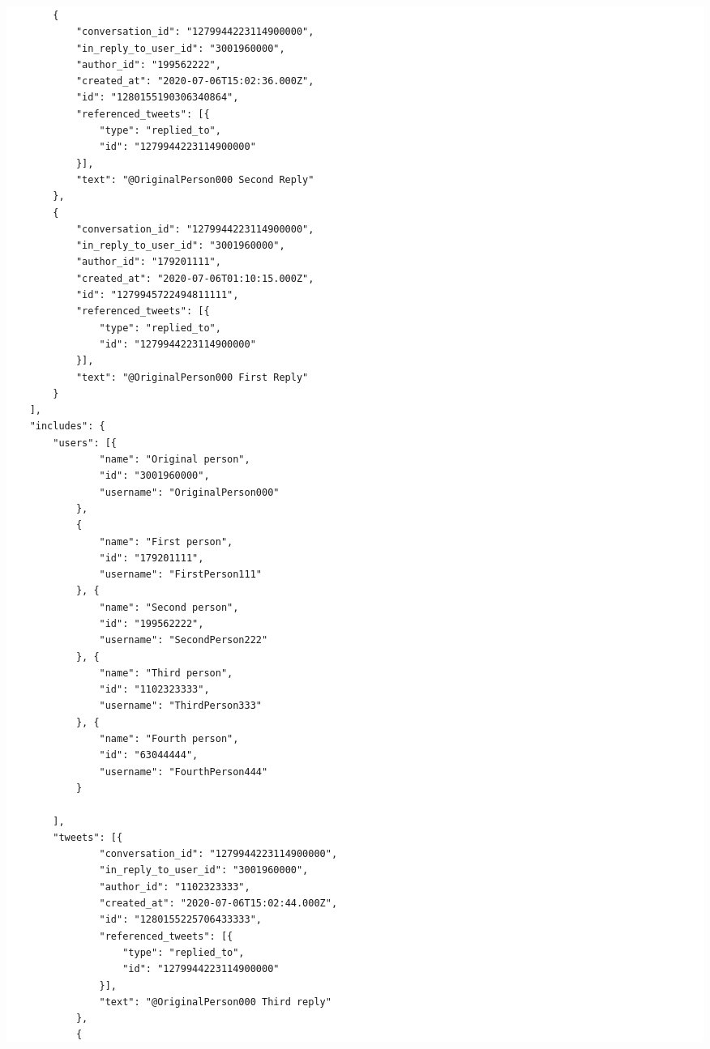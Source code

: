 ```
		{
			"conversation_id": "1279944223114900000",
			"in_reply_to_user_id": "3001960000",
			"author_id": "199562222",
			"created_at": "2020-07-06T15:02:36.000Z",
			"id": "1280155190306340864",
			"referenced_tweets": [{
				"type": "replied_to",
				"id": "1279944223114900000"
			}],
			"text": "@OriginalPerson000 Second Reply"
		},
		{
			"conversation_id": "1279944223114900000",
			"in_reply_to_user_id": "3001960000",
			"author_id": "179201111",
			"created_at": "2020-07-06T01:10:15.000Z",
			"id": "1279945722494811111",
			"referenced_tweets": [{
				"type": "replied_to",
				"id": "1279944223114900000"
			}],
			"text": "@OriginalPerson000 First Reply"
		}
	],
	"includes": {
		"users": [{
				"name": "Original person",
				"id": "3001960000",
				"username": "OriginalPerson000"
			},
			{
				"name": "First person",
				"id": "179201111",
				"username": "FirstPerson111"
			}, {
				"name": "Second person",
				"id": "199562222",
				"username": "SecondPerson222"
			}, {
				"name": "Third person",
				"id": "1102323333",
				"username": "ThirdPerson333"
			}, {
				"name": "Fourth person",
				"id": "63044444",
				"username": "FourthPerson444"
			}

		],
		"tweets": [{
				"conversation_id": "1279944223114900000",
				"in_reply_to_user_id": "3001960000",
				"author_id": "1102323333",
				"created_at": "2020-07-06T15:02:44.000Z",
				"id": "1280155225706433333",
				"referenced_tweets": [{
					"type": "replied_to",
					"id": "1279944223114900000"
				}],
				"text": "@OriginalPerson000 Third reply"
			},
			{
```